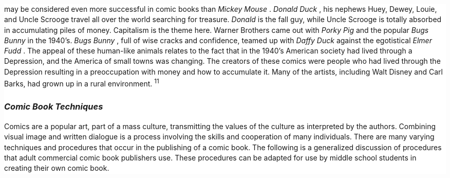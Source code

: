  </i>
 may be considered even more successful in comic books than
 <i>
  Mickey Mouse
 </i>
 .
 <i>
  Donald Duck
 </i>
 , his nephews Huey, Dewey, Louie, and Uncle Scrooge travel all over the world searching for treasure.
 <i>
  Donald
 </i>
 is the fall guy, while Uncle Scrooge is totally absorbed in accumulating piles of money. Capitalism is the theme here. Warner Brothers came out with
 <i>
  Porky Pig
 </i>
 and the popular
 <i>
  Bugs Bunny
 </i>
 in the 1940’s.
 <i>
  Bugs Bunny
 </i>
 , full of wise cracks and confidence, teamed up with
 <i>
  Daffy Duck
 </i>
 against the egotistical
 <i>
  Elmer Fudd
 </i>
 . The appeal of these human-like animals relates to the fact that in the 1940’s American society had lived through a Depression, and the America of small towns was changing. The creators of these comics were people who had lived through the Depression resulting in a preoccupation with money and how to accumulate it. Many of the artists, including Walt Disney and Carl Barks, had grown up in a rural environment.
 <sup>
  11
 </sup>
<h3>
  <i>
   Comic Book Techniques
  </i>
 </h3>
 Comics are a popular art, part of a mass culture, transmitting the values of the culture as interpreted by the authors. Combining visual image and written dialogue is a process involving the skills and cooperation of many individuals. There are many varying techniques and procedures that occur in the publishing of a comic book. The following is a generalized discussion of procedures that adult commercial comic book publishers use. These procedures can be adapted for use by middle school students in creating their own comic book.
 <p>